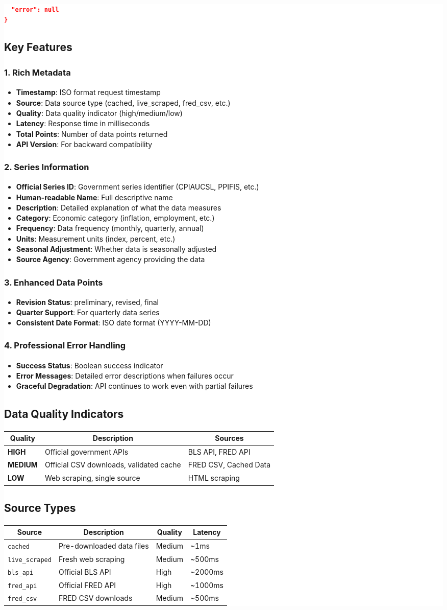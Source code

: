 ```json
  "error": null
}
```

## Key Features

### 1. **Rich Metadata**
- **Timestamp**: ISO format request timestamp
- **Source**: Data source type (cached, live_scraped, fred_csv, etc.)
- **Quality**: Data quality indicator (high/medium/low)
- **Latency**: Response time in milliseconds
- **Total Points**: Number of data points returned
- **API Version**: For backward compatibility

### 2. **Series Information**
- **Official Series ID**: Government series identifier (CPIAUCSL, PPIFIS, etc.)
- **Human-readable Name**: Full descriptive name
- **Description**: Detailed explanation of what the data measures
- **Category**: Economic category (inflation, employment, etc.)
- **Frequency**: Data frequency (monthly, quarterly, annual)
- **Units**: Measurement units (index, percent, etc.)
- **Seasonal Adjustment**: Whether data is seasonally adjusted
- **Source Agency**: Government agency providing the data

### 3. **Enhanced Data Points**
- **Revision Status**: preliminary, revised, final
- **Quarter Support**: For quarterly data series
- **Consistent Date Format**: ISO date format (YYYY-MM-DD)

### 4. **Professional Error Handling**
- **Success Status**: Boolean success indicator
- **Error Messages**: Detailed error descriptions when failures occur
- **Graceful Degradation**: API continues to work even with partial failures

## Data Quality Indicators

| Quality | Description | Sources |
|---------|-------------|---------|
| **HIGH** | Official government APIs | BLS API, FRED API |
| **MEDIUM** | Official CSV downloads, validated cache | FRED CSV, Cached Data |
| **LOW** | Web scraping, single source | HTML scraping |

## Source Types

| Source | Description | Quality | Latency |
|--------|-------------|---------|---------|
| `cached` | Pre-downloaded data files | Medium | ~1ms |
| `live_scraped` | Fresh web scraping | Medium | ~500ms |
| `bls_api` | Official BLS API | High | ~2000ms |
| `fred_api` | Official FRED API | High | ~1000ms |
| `fred_csv` | FRED CSV downloads | Medium | ~500ms |
